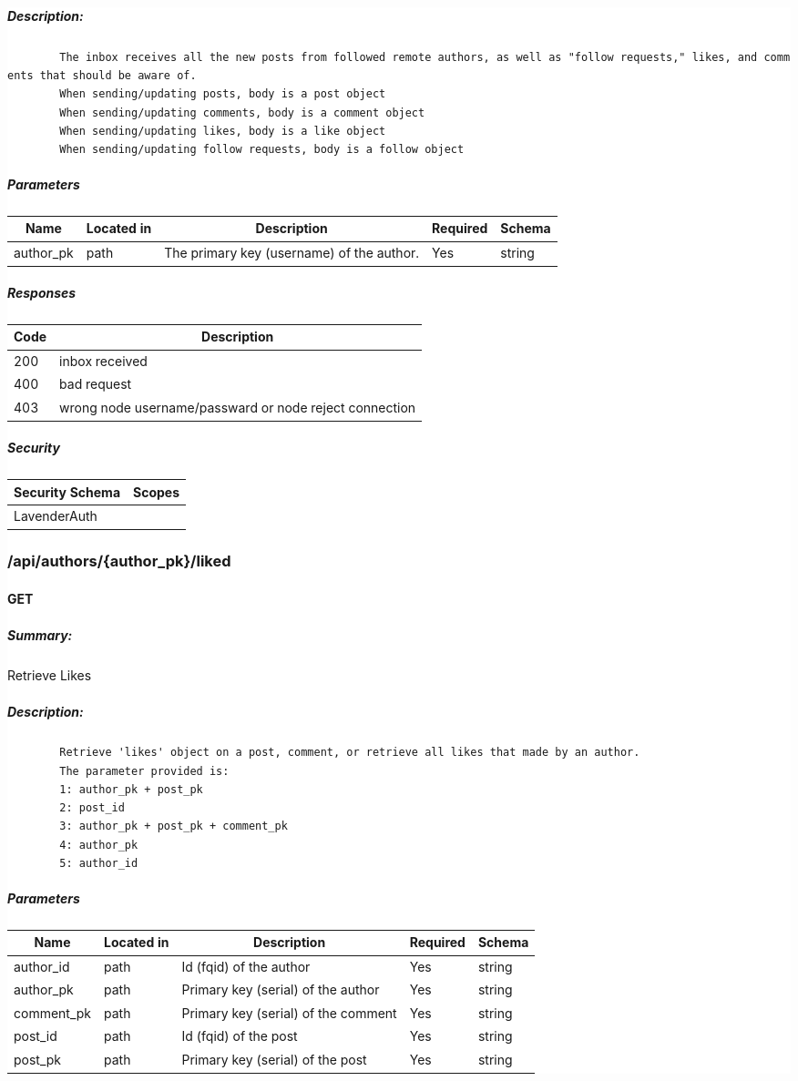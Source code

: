 ##### Description:


            The inbox receives all the new posts from followed remote authors, as well as "follow requests," likes, and comments that should be aware of.
            When sending/updating posts, body is a post object
            When sending/updating comments, body is a comment object
            When sending/updating likes, body is a like object
            When sending/updating follow requests, body is a follow object
        

##### Parameters

| Name | Located in | Description | Required | Schema |
| ---- | ---------- | ----------- | -------- | ---- |
| author_pk | path | The primary key (username) of the author. | Yes | string |

##### Responses

| Code | Description |
| ---- | ----------- |
| 200 | inbox received |
| 400 | bad request |
| 403 | wrong node username/passward or node reject connection |

##### Security

| Security Schema | Scopes |
| --- | --- |
| LavenderAuth | |

### /api/authors/{author_pk}/liked

#### GET
##### Summary:

Retrieve Likes

##### Description:


            Retrieve 'likes' object on a post, comment, or retrieve all likes that made by an author.
            The parameter provided is: 
            1: author_pk + post_pk
            2: post_id
            3: author_pk + post_pk + comment_pk
            4: author_pk
            5: author_id
        

##### Parameters

| Name | Located in | Description | Required | Schema |
| ---- | ---------- | ----------- | -------- | ---- |
| author_id | path | Id (fqid) of the author | Yes | string |
| author_pk | path | Primary key (serial) of the author | Yes | string |
| comment_pk | path | Primary key (serial) of the comment | Yes | string |
| post_id | path | Id (fqid) of the post | Yes | string |
| post_pk | path | Primary key (serial) of the post | Yes | string |
